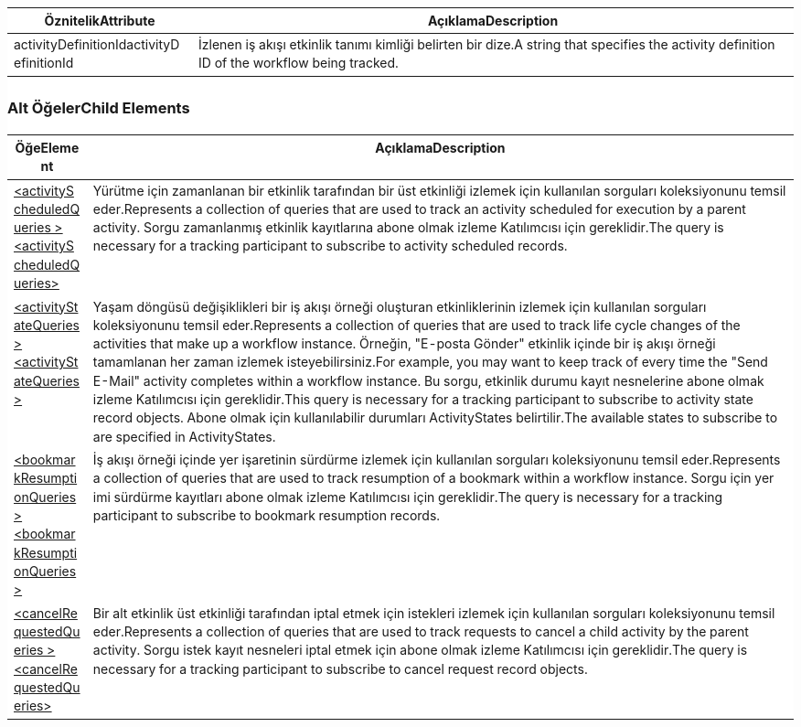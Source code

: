 |<span data-ttu-id="a7e35-112">Öznitelik</span><span class="sxs-lookup"><span data-stu-id="a7e35-112">Attribute</span></span>|<span data-ttu-id="a7e35-113">Açıklama</span><span class="sxs-lookup"><span data-stu-id="a7e35-113">Description</span></span>|  
|---------------|-----------------|  
|<span data-ttu-id="a7e35-114">activityDefinitionId</span><span class="sxs-lookup"><span data-stu-id="a7e35-114">activityDefinitionId</span></span>|<span data-ttu-id="a7e35-115">İzlenen iş akışı etkinlik tanımı kimliği belirten bir dize.</span><span class="sxs-lookup"><span data-stu-id="a7e35-115">A string that specifies the activity definition ID of the workflow being tracked.</span></span>|  
  
### <a name="child-elements"></a><span data-ttu-id="a7e35-116">Alt Öğeler</span><span class="sxs-lookup"><span data-stu-id="a7e35-116">Child Elements</span></span>  
  
|<span data-ttu-id="a7e35-117">Öğe</span><span class="sxs-lookup"><span data-stu-id="a7e35-117">Element</span></span>|<span data-ttu-id="a7e35-118">Açıklama</span><span class="sxs-lookup"><span data-stu-id="a7e35-118">Description</span></span>|  
|-------------|-----------------|  
|[<span data-ttu-id="a7e35-119">\<activityScheduledQueries ></span><span class="sxs-lookup"><span data-stu-id="a7e35-119">\<activityScheduledQueries></span></span>](../../../../../docs/framework/configure-apps/file-schema/windows-workflow-foundation/activityscheduledqueries.md)|<span data-ttu-id="a7e35-120">Yürütme için zamanlanan bir etkinlik tarafından bir üst etkinliği izlemek için kullanılan sorguları koleksiyonunu temsil eder.</span><span class="sxs-lookup"><span data-stu-id="a7e35-120">Represents a collection of queries that are used to track an activity scheduled for execution by a parent activity.</span></span> <span data-ttu-id="a7e35-121">Sorgu zamanlanmış etkinlik kayıtlarına abone olmak izleme Katılımcısı için gereklidir.</span><span class="sxs-lookup"><span data-stu-id="a7e35-121">The query is necessary for a tracking participant to subscribe to activity scheduled records.</span></span>|  
|[<span data-ttu-id="a7e35-122">\<activityStateQueries ></span><span class="sxs-lookup"><span data-stu-id="a7e35-122">\<activityStateQueries></span></span>](../../../../../docs/framework/configure-apps/file-schema/windows-workflow-foundation/activitystatequeries.md)|<span data-ttu-id="a7e35-123">Yaşam döngüsü değişiklikleri bir iş akışı örneği oluşturan etkinliklerinin izlemek için kullanılan sorguları koleksiyonunu temsil eder.</span><span class="sxs-lookup"><span data-stu-id="a7e35-123">Represents a collection of queries that are used to track life cycle changes of the activities that make up a workflow instance.</span></span> <span data-ttu-id="a7e35-124">Örneğin, "E-posta Gönder" etkinlik içinde bir iş akışı örneği tamamlanan her zaman izlemek isteyebilirsiniz.</span><span class="sxs-lookup"><span data-stu-id="a7e35-124">For example, you may want to keep track of every time the "Send E-Mail" activity completes within a workflow instance.</span></span> <span data-ttu-id="a7e35-125">Bu sorgu, etkinlik durumu kayıt nesnelerine abone olmak izleme Katılımcısı için gereklidir.</span><span class="sxs-lookup"><span data-stu-id="a7e35-125">This query is necessary for a tracking participant to subscribe to activity state record objects.</span></span> <span data-ttu-id="a7e35-126">Abone olmak için kullanılabilir durumları ActivityStates belirtilir.</span><span class="sxs-lookup"><span data-stu-id="a7e35-126">The available states to subscribe to are specified in ActivityStates.</span></span>|  
|[<span data-ttu-id="a7e35-127">\<bookmarkResumptionQueries ></span><span class="sxs-lookup"><span data-stu-id="a7e35-127">\<bookmarkResumptionQueries></span></span>](../../../../../docs/framework/configure-apps/file-schema/windows-workflow-foundation/bookmarkresumptionqueries.md)|<span data-ttu-id="a7e35-128">İş akışı örneği içinde yer işaretinin sürdürme izlemek için kullanılan sorguları koleksiyonunu temsil eder.</span><span class="sxs-lookup"><span data-stu-id="a7e35-128">Represents a collection of queries that are used to track resumption of a bookmark within a workflow instance.</span></span> <span data-ttu-id="a7e35-129">Sorgu için yer imi sürdürme kayıtları abone olmak izleme Katılımcısı için gereklidir.</span><span class="sxs-lookup"><span data-stu-id="a7e35-129">The query is necessary for a tracking participant to subscribe to bookmark resumption records.</span></span>|  
|[<span data-ttu-id="a7e35-130">\<cancelRequestedQueries ></span><span class="sxs-lookup"><span data-stu-id="a7e35-130">\<cancelRequestedQueries></span></span>](../../../../../docs/framework/configure-apps/file-schema/windows-workflow-foundation/cancelrequestedqueries.md)|<span data-ttu-id="a7e35-131">Bir alt etkinlik üst etkinliği tarafından iptal etmek için istekleri izlemek için kullanılan sorguları koleksiyonunu temsil eder.</span><span class="sxs-lookup"><span data-stu-id="a7e35-131">Represents a collection of queries that are used to track requests to cancel a child activity by the parent activity.</span></span> <span data-ttu-id="a7e35-132">Sorgu istek kayıt nesneleri iptal etmek için abone olmak izleme Katılımcısı için gereklidir.</span><span class="sxs-lookup"><span data-stu-id="a7e35-132">The query is necessary for a tracking participant to subscribe to cancel request record objects.</span></span>|  